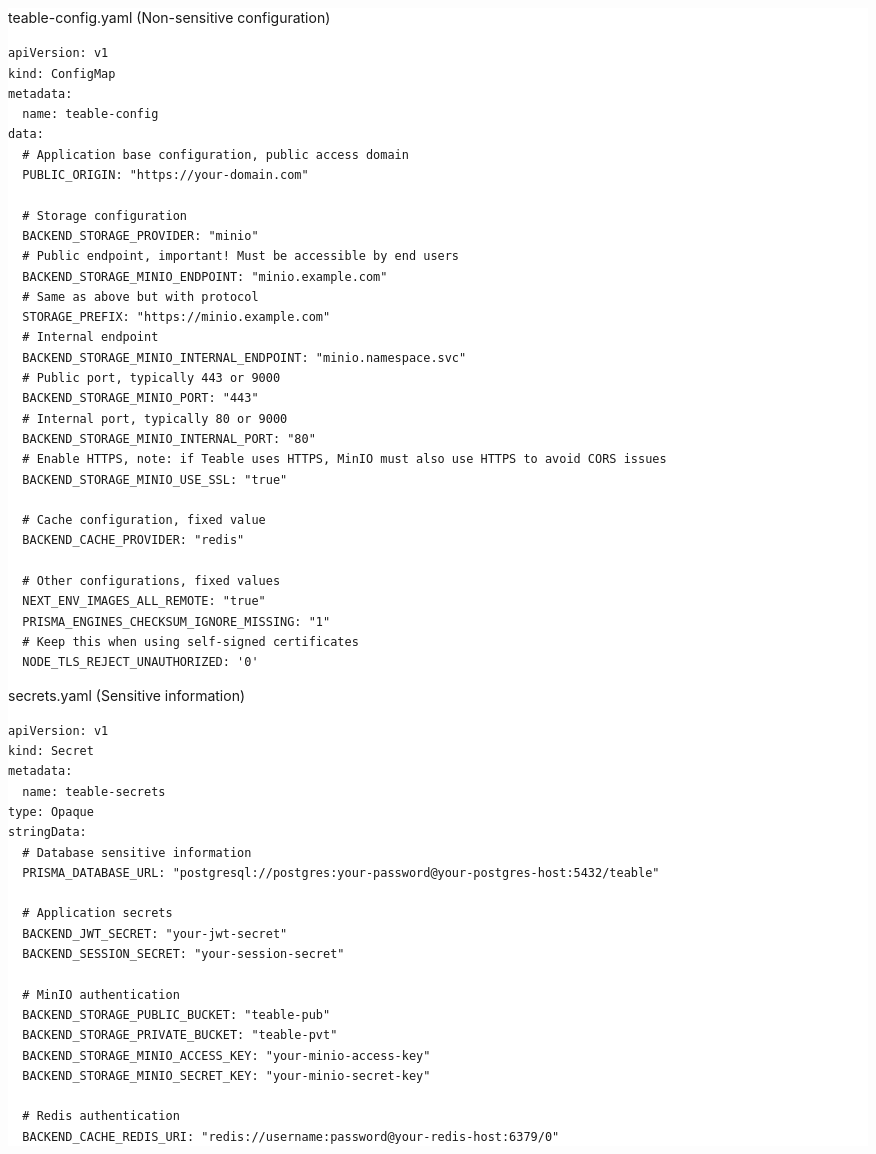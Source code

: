 teable-config.yaml (Non-sensitive configuration)

```
apiVersion: v1
kind: ConfigMap
metadata:
  name: teable-config
data:
  # Application base configuration, public access domain
  PUBLIC_ORIGIN: "https://your-domain.com"

  # Storage configuration
  BACKEND_STORAGE_PROVIDER: "minio"
  # Public endpoint, important! Must be accessible by end users
  BACKEND_STORAGE_MINIO_ENDPOINT: "minio.example.com"
  # Same as above but with protocol
  STORAGE_PREFIX: "https://minio.example.com"
  # Internal endpoint
  BACKEND_STORAGE_MINIO_INTERNAL_ENDPOINT: "minio.namespace.svc"
  # Public port, typically 443 or 9000
  BACKEND_STORAGE_MINIO_PORT: "443"
  # Internal port, typically 80 or 9000
  BACKEND_STORAGE_MINIO_INTERNAL_PORT: "80"
  # Enable HTTPS, note: if Teable uses HTTPS, MinIO must also use HTTPS to avoid CORS issues
  BACKEND_STORAGE_MINIO_USE_SSL: "true"

  # Cache configuration, fixed value
  BACKEND_CACHE_PROVIDER: "redis"

  # Other configurations, fixed values
  NEXT_ENV_IMAGES_ALL_REMOTE: "true"
  PRISMA_ENGINES_CHECKSUM_IGNORE_MISSING: "1"
  # Keep this when using self-signed certificates
  NODE_TLS_REJECT_UNAUTHORIZED: '0'
```

secrets.yaml (Sensitive information)

```
apiVersion: v1
kind: Secret
metadata:
  name: teable-secrets
type: Opaque
stringData:
  # Database sensitive information
  PRISMA_DATABASE_URL: "postgresql://postgres:your-password@your-postgres-host:5432/teable"

  # Application secrets
  BACKEND_JWT_SECRET: "your-jwt-secret"
  BACKEND_SESSION_SECRET: "your-session-secret"

  # MinIO authentication
  BACKEND_STORAGE_PUBLIC_BUCKET: "teable-pub"
  BACKEND_STORAGE_PRIVATE_BUCKET: "teable-pvt"
  BACKEND_STORAGE_MINIO_ACCESS_KEY: "your-minio-access-key"
  BACKEND_STORAGE_MINIO_SECRET_KEY: "your-minio-secret-key"

  # Redis authentication
  BACKEND_CACHE_REDIS_URI: "redis://username:password@your-redis-host:6379/0"
```
